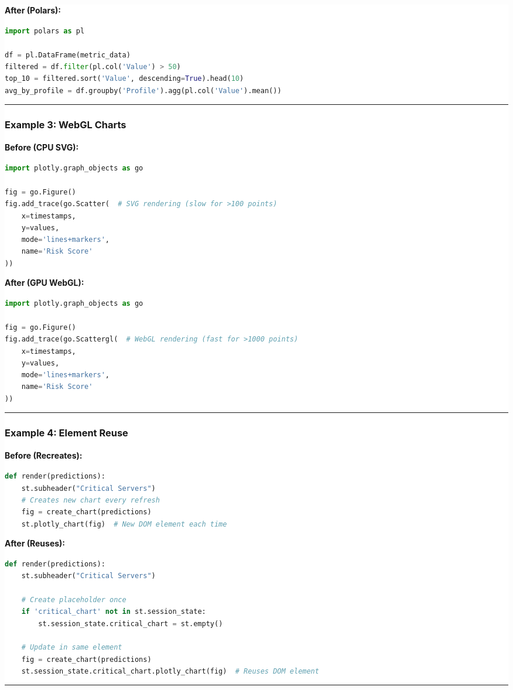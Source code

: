 **After (Polars):**
```python
import polars as pl

df = pl.DataFrame(metric_data)
filtered = df.filter(pl.col('Value') > 50)
top_10 = filtered.sort('Value', descending=True).head(10)
avg_by_profile = df.groupby('Profile').agg(pl.col('Value').mean())
```

---

### Example 3: WebGL Charts

**Before (CPU SVG):**
```python
import plotly.graph_objects as go

fig = go.Figure()
fig.add_trace(go.Scatter(  # SVG rendering (slow for >100 points)
    x=timestamps,
    y=values,
    mode='lines+markers',
    name='Risk Score'
))
```

**After (GPU WebGL):**
```python
import plotly.graph_objects as go

fig = go.Figure()
fig.add_trace(go.Scattergl(  # WebGL rendering (fast for >1000 points)
    x=timestamps,
    y=values,
    mode='lines+markers',
    name='Risk Score'
))
```

---

### Example 4: Element Reuse

**Before (Recreates):**
```python
def render(predictions):
    st.subheader("Critical Servers")
    # Creates new chart every refresh
    fig = create_chart(predictions)
    st.plotly_chart(fig)  # New DOM element each time
```

**After (Reuses):**
```python
def render(predictions):
    st.subheader("Critical Servers")

    # Create placeholder once
    if 'critical_chart' not in st.session_state:
        st.session_state.critical_chart = st.empty()

    # Update in same element
    fig = create_chart(predictions)
    st.session_state.critical_chart.plotly_chart(fig)  # Reuses DOM element
```

---